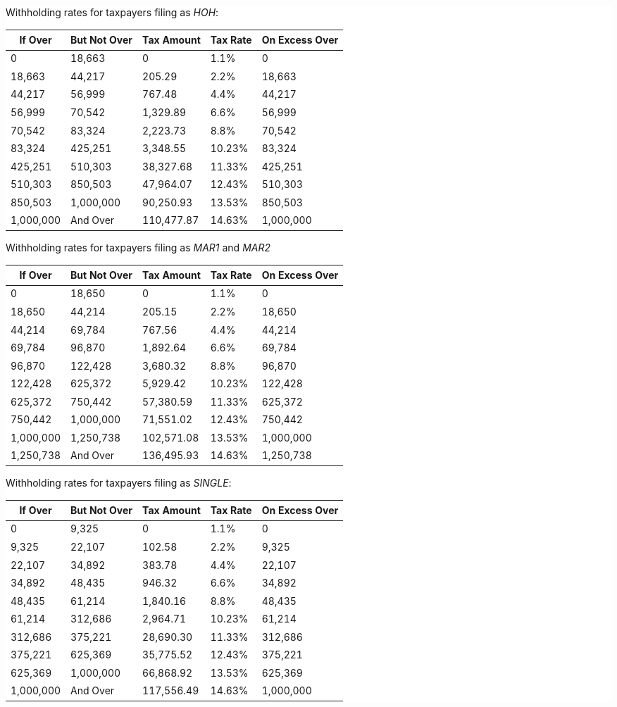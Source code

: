 Withholding rates for taxpayers filing as *HOH*:

| If Over | But Not Over  | Tax Amount  | Tax Rate  | On Excess Over  |
|-------------|------------------|----------------|--------------|--------------------|
| 0           | 18,663           | 0              | 1.1%         | 0                  |
| 18,663      | 44,217           | 205.29         | 2.2%         | 18,663             |
| 44,217      | 56,999           | 767.48         | 4.4%         | 44,217             |
| 56,999      | 70,542           | 1,329.89       | 6.6%         | 56,999             |
| 70,542      | 83,324           | 2,223.73       | 8.8%         | 70,542             |
| 83,324      | 425,251          | 3,348.55       | 10.23%       | 83,324             |
| 425,251     | 510,303          | 38,327.68      | 11.33%       | 425,251            |
| 510,303     | 850,503          | 47,964.07      | 12.43%       | 510,303            |
| 850,503     | 1,000,000        | 90,250.93      | 13.53%       | 850,503            |
| 1,000,000   | And Over         | 110,477.87     | 14.63%       | 1,000,000          |

Withholding rates for taxpayers filing as *MAR1* and *MAR2*

| If Over | But Not Over | Tax Amount | Tax Rate | On Excess Over  |
|-------------|------------------|----------------|--------------|--------------------|
| 0           | 18,650           | 0              | 1.1%         | 0                  |
| 18,650      | 44,214           | 205.15         | 2.2%         | 18,650             |
| 44,214      | 69,784           | 767.56         | 4.4%         | 44,214             |
| 69,784      | 96,870           | 1,892.64       | 6.6%         | 69,784             |
| 96,870      | 122,428          | 3,680.32       | 8.8%         | 96,870             |
| 122,428     | 625,372          | 5,929.42       | 10.23%       | 122,428            |
| 625,372     | 750,442          | 57,380.59      | 11.33%       | 625,372            |
| 750,442     | 1,000,000        | 71,551.02      | 12.43%       | 750,442            |
| 1,000,000   | 1,250,738        | 102,571.08     | 13.53%       | 1,000,000          |
| 1,250,738   | And Over         | 136,495.93     | 14.63%       | 1,250,738         |

Withholding rates for taxpayers filing as *SINGLE*:

| If Over  | But Not Over  | Tax Amount  | Tax Rate  | On Excess Over  |
|-------------|------------------|----------------|--------------|--------------------|
| 0           | 9,325            | 0              | 1.1%         | 0                  |
| 9,325       | 22,107           | 102.58         | 2.2%         | 9,325              |
| 22,107      | 34,892           | 383.78         | 4.4%         | 22,107             |
| 34,892      | 48,435           | 946.32         | 6.6%         | 34,892             |
| 48,435      | 61,214           | 1,840.16       | 8.8%         | 48,435             |
| 61,214      | 312,686          | 2,964.71       | 10.23%       | 61,214             |
| 312,686     | 375,221          | 28,690.30      | 11.33%       | 312,686            |
| 375,221     | 625,369          | 35,775.52      | 12.43%       | 375,221            |
| 625,369     | 1,000,000        | 66,868.92      | 13.53%       | 625,369            |
| 1,000,000   | And Over         | 117,556.49     | 14.63%       | 1,000,000          |
